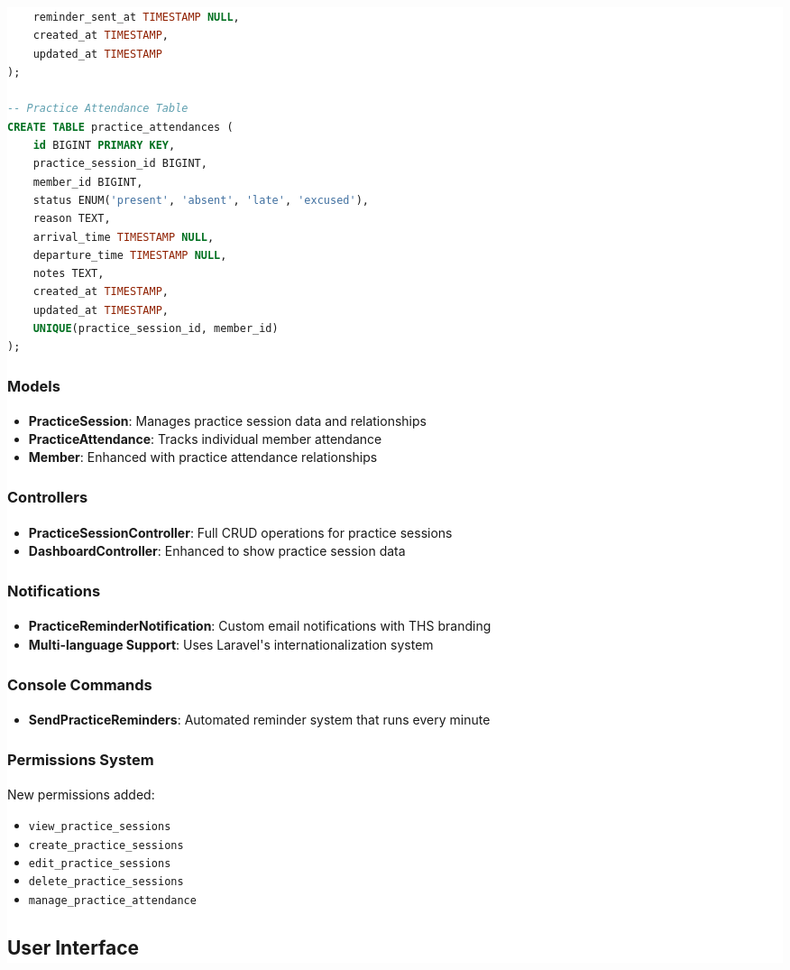 ```sql
    reminder_sent_at TIMESTAMP NULL,
    created_at TIMESTAMP,
    updated_at TIMESTAMP
);

-- Practice Attendance Table
CREATE TABLE practice_attendances (
    id BIGINT PRIMARY KEY,
    practice_session_id BIGINT,
    member_id BIGINT,
    status ENUM('present', 'absent', 'late', 'excused'),
    reason TEXT,
    arrival_time TIMESTAMP NULL,
    departure_time TIMESTAMP NULL,
    notes TEXT,
    created_at TIMESTAMP,
    updated_at TIMESTAMP,
    UNIQUE(practice_session_id, member_id)
);
```

### Models

-   **PracticeSession**: Manages practice session data and relationships
-   **PracticeAttendance**: Tracks individual member attendance
-   **Member**: Enhanced with practice attendance relationships

### Controllers

-   **PracticeSessionController**: Full CRUD operations for practice sessions
-   **DashboardController**: Enhanced to show practice session data

### Notifications

-   **PracticeReminderNotification**: Custom email notifications with THS branding
-   **Multi-language Support**: Uses Laravel's internationalization system

### Console Commands

-   **SendPracticeReminders**: Automated reminder system that runs every minute

### Permissions System

New permissions added:

-   `view_practice_sessions`
-   `create_practice_sessions`
-   `edit_practice_sessions`
-   `delete_practice_sessions`
-   `manage_practice_attendance`

## User Interface

